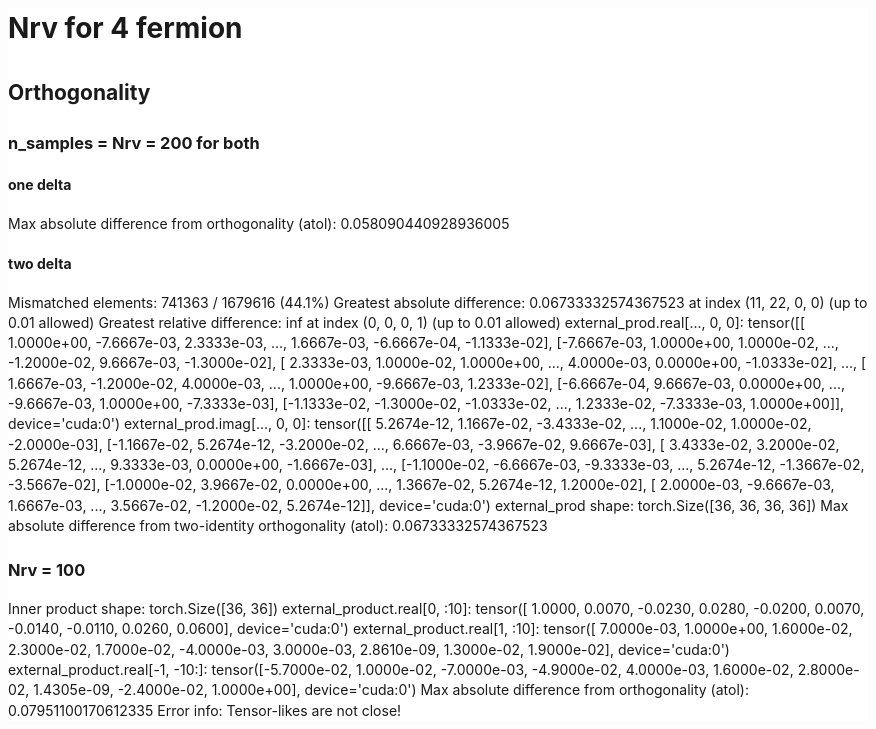 # Nrv for 4 fermion

## Orthogonality
### n_samples = Nrv = 200 for both

#### one delta
Max absolute difference from orthogonality (atol): 0.058090440928936005

#### two delta
Mismatched elements: 741363 / 1679616 (44.1%)
Greatest absolute difference: 0.06733332574367523 at index (11, 22, 0, 0) (up to 0.01 allowed)
Greatest relative difference: inf at index (0, 0, 0, 1) (up to 0.01 allowed)
external_prod.real[..., 0, 0]:
 tensor([[ 1.0000e+00, -7.6667e-03,  2.3333e-03,  ...,  1.6667e-03,
         -6.6667e-04, -1.1333e-02],
        [-7.6667e-03,  1.0000e+00,  1.0000e-02,  ..., -1.2000e-02,
          9.6667e-03, -1.3000e-02],
        [ 2.3333e-03,  1.0000e-02,  1.0000e+00,  ...,  4.0000e-03,
          0.0000e+00, -1.0333e-02],
        ...,
        [ 1.6667e-03, -1.2000e-02,  4.0000e-03,  ...,  1.0000e+00,
         -9.6667e-03,  1.2333e-02],
        [-6.6667e-04,  9.6667e-03,  0.0000e+00,  ..., -9.6667e-03,
          1.0000e+00, -7.3333e-03],
        [-1.1333e-02, -1.3000e-02, -1.0333e-02,  ...,  1.2333e-02,
         -7.3333e-03,  1.0000e+00]], device='cuda:0')
external_prod.imag[..., 0, 0]:
 tensor([[ 5.2674e-12,  1.1667e-02, -3.4333e-02,  ...,  1.1000e-02,
          1.0000e-02, -2.0000e-03],
        [-1.1667e-02,  5.2674e-12, -3.2000e-02,  ...,  6.6667e-03,
         -3.9667e-02,  9.6667e-03],
        [ 3.4333e-02,  3.2000e-02,  5.2674e-12,  ...,  9.3333e-03,
          0.0000e+00, -1.6667e-03],
        ...,
        [-1.1000e-02, -6.6667e-03, -9.3333e-03,  ...,  5.2674e-12,
         -1.3667e-02, -3.5667e-02],
        [-1.0000e-02,  3.9667e-02,  0.0000e+00,  ...,  1.3667e-02,
          5.2674e-12,  1.2000e-02],
        [ 2.0000e-03, -9.6667e-03,  1.6667e-03,  ...,  3.5667e-02,
         -1.2000e-02,  5.2674e-12]], device='cuda:0')
external_prod shape: torch.Size([36, 36, 36, 36])
Max absolute difference from two-identity orthogonality (atol): 0.06733332574367523

### Nrv = 100
Inner product shape: torch.Size([36, 36])
external_product.real[0, :10]:
 tensor([ 1.0000,  0.0070, -0.0230,  0.0280, -0.0200,  0.0070, -0.0140, -0.0110,
         0.0260,  0.0600], device='cuda:0')
external_product.real[1, :10]:
 tensor([ 7.0000e-03,  1.0000e+00,  1.6000e-02,  2.3000e-02,  1.7000e-02,
        -4.0000e-03,  3.0000e-03,  2.8610e-09,  1.3000e-02,  1.9000e-02],
       device='cuda:0')
external_product.real[-1, -10:]:
 tensor([-5.7000e-02,  1.0000e-02, -7.0000e-03, -4.9000e-02,  4.0000e-03,
         1.6000e-02,  2.8000e-02,  1.4305e-09, -2.4000e-02,  1.0000e+00],
       device='cuda:0')
Max absolute difference from orthogonality (atol): 0.07951100170612335
Error info: Tensor-likes are not close!
